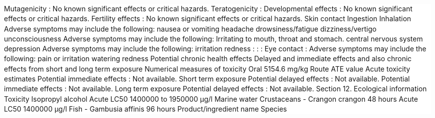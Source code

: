 Mutagenicity
:
No known significant effects or critical hazards.
Teratogenicity
:
Developmental effects
: No known significant effects or critical hazards.
Fertility effects
: No known significant effects or critical hazards.
Skin contact
Ingestion
Inhalation
Adverse symptoms may include the following:
nausea or vomiting
headache
drowsiness/fatigue
dizziness/vertigo
unconsciousness
Adverse symptoms may include the following:
Irritating to mouth, throat and stomach.
central nervous system depression
Adverse symptoms may include the following:
irritation
redness
:
:
:
Eye contact
: Adverse symptoms may include the following:
pain or irritation
watering
redness
Potential chronic health effects
Delayed and immediate effects and also chronic effects from short and long term exposure
Numerical measures of toxicity
Oral
5154.6 mg/kg
Route
ATE value
Acute toxicity estimates
Potential immediate 
effects
: Not available.
Short term exposure
Potential delayed effects
: Not available.
Potential immediate 
effects
: Not available.
Long term exposure
Potential delayed effects
: Not available.
Section 12. Ecological information
Toxicity
Isopropyl alcohol
Acute LC50 1400000 to 1950000 µg/l 
Marine water
Crustaceans - Crangon crangon
48 hours
Acute LC50 1400000 µg/l
Fish - Gambusia affinis
96 hours
Product/ingredient name
Species